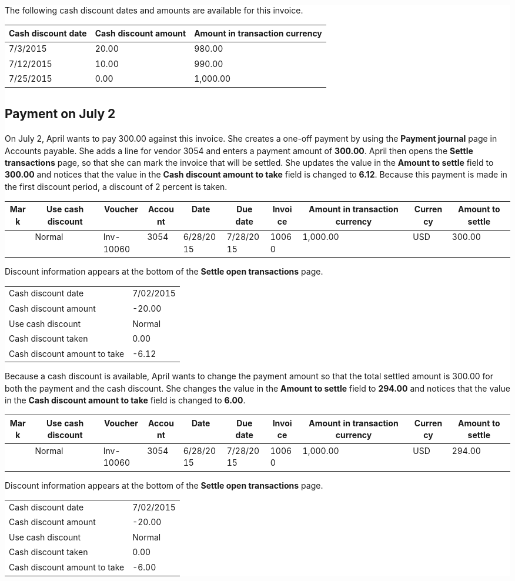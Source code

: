 The following cash discount dates and amounts are available for this invoice.

| Cash discount date | Cash discount amount | Amount in transaction currency |
|--------------------|----------------------|--------------------------------|
| 7/3/2015           | 20.00                | 980.00                         |
| 7/12/2015          | 10.00                | 990.00                         |
| 7/25/2015          | 0.00                 | 1,000.00                       |

## Payment on July 2
On July 2, April wants to pay 300.00 against this invoice. She creates a one-off payment by using the **Payment journal** page in Accounts payable. She adds a line for vendor 3054 and enters a payment amount of **300.00**. April then opens the **Settle transactions** page, so that she can mark the invoice that will be settled. She updates the value in the **Amount to settle** field to **300.00** and notices that the value in the **Cash discount amount to take** field is changed to **6.12**. Because this payment is made in the first discount period, a discount of 2 percent is taken.

| Mark | Use cash discount | Voucher   | Account | Date      | Due date  | Invoice | Amount in transaction currency | Currency | Amount to settle |
|------|-------------------|-----------|---------|-----------|-----------|---------|--------------------------------|----------|------------------|
|      | Normal            | Inv-10060 | 3054    | 6/28/2015 | 7/28/2015 | 10060   | 1,000.00                       | USD      | 300.00           |

Discount information appears at the bottom of the **Settle open transactions** page.

|                              |           |
|------------------------------|-----------|
| Cash discount date           | 7/02/2015 |
| Cash discount amount         | -20.00    |
| Use cash discount            | Normal    |
| Cash discount taken          | 0.00      |
| Cash discount amount to take | -6.12     |

Because a cash discount is available, April wants to change the payment amount so that the total settled amount is 300.00 for both the payment and the cash discount. She changes the value in the **Amount to settle** field to **294.00** and notices that the value in the **Cash discount amount to take** field is changed to **6.00**.

| Mark | Use cash discount | Voucher   | Account | Date      | Due date  | Invoice | Amount in transaction currency | Currency | Amount to settle |
|------|-------------------|-----------|---------|-----------|-----------|---------|--------------------------------|----------|------------------|
|      | Normal            | Inv-10060 | 3054    | 6/28/2015 | 7/28/2015 | 10060   | 1,000.00                       | USD      | 294.00           |

Discount information appears at the bottom of the **Settle open transactions** page.

|                              |           |
|------------------------------|-----------|
| Cash discount date           | 7/02/2015 |
| Cash discount amount         | -20.00    |
| Use cash discount            | Normal    |
| Cash discount taken          | 0.00      |
| Cash discount amount to take | -6.00     |
